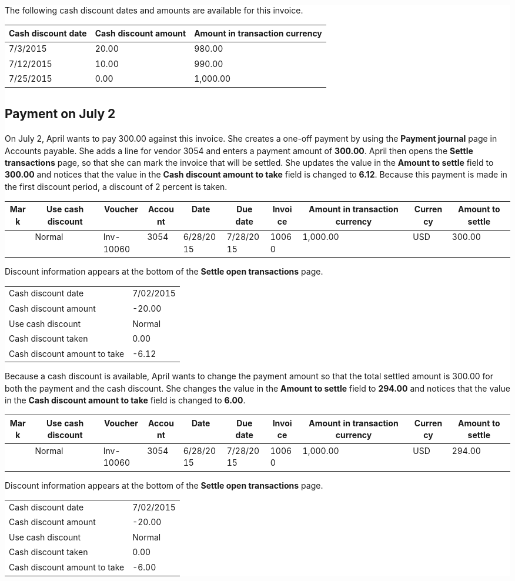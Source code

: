 The following cash discount dates and amounts are available for this invoice.

| Cash discount date | Cash discount amount | Amount in transaction currency |
|--------------------|----------------------|--------------------------------|
| 7/3/2015           | 20.00                | 980.00                         |
| 7/12/2015          | 10.00                | 990.00                         |
| 7/25/2015          | 0.00                 | 1,000.00                       |

## Payment on July 2
On July 2, April wants to pay 300.00 against this invoice. She creates a one-off payment by using the **Payment journal** page in Accounts payable. She adds a line for vendor 3054 and enters a payment amount of **300.00**. April then opens the **Settle transactions** page, so that she can mark the invoice that will be settled. She updates the value in the **Amount to settle** field to **300.00** and notices that the value in the **Cash discount amount to take** field is changed to **6.12**. Because this payment is made in the first discount period, a discount of 2 percent is taken.

| Mark | Use cash discount | Voucher   | Account | Date      | Due date  | Invoice | Amount in transaction currency | Currency | Amount to settle |
|------|-------------------|-----------|---------|-----------|-----------|---------|--------------------------------|----------|------------------|
|      | Normal            | Inv-10060 | 3054    | 6/28/2015 | 7/28/2015 | 10060   | 1,000.00                       | USD      | 300.00           |

Discount information appears at the bottom of the **Settle open transactions** page.

|                              |           |
|------------------------------|-----------|
| Cash discount date           | 7/02/2015 |
| Cash discount amount         | -20.00    |
| Use cash discount            | Normal    |
| Cash discount taken          | 0.00      |
| Cash discount amount to take | -6.12     |

Because a cash discount is available, April wants to change the payment amount so that the total settled amount is 300.00 for both the payment and the cash discount. She changes the value in the **Amount to settle** field to **294.00** and notices that the value in the **Cash discount amount to take** field is changed to **6.00**.

| Mark | Use cash discount | Voucher   | Account | Date      | Due date  | Invoice | Amount in transaction currency | Currency | Amount to settle |
|------|-------------------|-----------|---------|-----------|-----------|---------|--------------------------------|----------|------------------|
|      | Normal            | Inv-10060 | 3054    | 6/28/2015 | 7/28/2015 | 10060   | 1,000.00                       | USD      | 294.00           |

Discount information appears at the bottom of the **Settle open transactions** page.

|                              |           |
|------------------------------|-----------|
| Cash discount date           | 7/02/2015 |
| Cash discount amount         | -20.00    |
| Use cash discount            | Normal    |
| Cash discount taken          | 0.00      |
| Cash discount amount to take | -6.00     |
